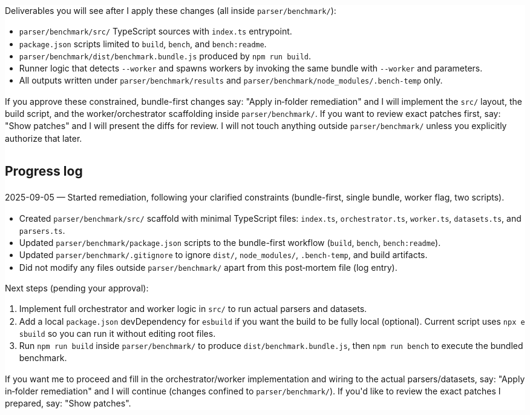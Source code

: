 Deliverables you will see after I apply these changes (all inside `parser/benchmark/`):
- `parser/benchmark/src/` TypeScript sources with `index.ts` entrypoint.
- `package.json` scripts limited to `build`, `bench`, and `bench:readme`.
- `parser/benchmark/dist/benchmark.bundle.js` produced by `npm run build`.
- Runner logic that detects `--worker` and spawns workers by invoking the same bundle with `--worker` and parameters.
- All outputs written under `parser/benchmark/results` and `parser/benchmark/node_modules/.bench-temp` only.

If you approve these constrained, bundle-first changes say: "Apply in‑folder remediation" and I will implement the `src/` layout, the build script, and the worker/orchestrator scaffolding inside `parser/benchmark/`. If you want to review exact patches first, say: "Show patches" and I will present the diffs for review. I will not touch anything outside `parser/benchmark/` unless you explicitly authorize that later.

## Progress log

2025-09-05  — Started remediation, following your clarified constraints (bundle-first, single bundle, worker flag, two scripts).

- Created `parser/benchmark/src/` scaffold with minimal TypeScript files: `index.ts`, `orchestrator.ts`, `worker.ts`, `datasets.ts`, and `parsers.ts`.
- Updated `parser/benchmark/package.json` scripts to the bundle-first workflow (`build`, `bench`, `bench:readme`).
- Updated `parser/benchmark/.gitignore` to ignore `dist/`, `node_modules/`, `.bench-temp`, and build artifacts.
- Did not modify any files outside `parser/benchmark/` apart from this post‑mortem file (log entry).

Next steps (pending your approval):

1. Implement full orchestrator and worker logic in `src/` to run actual parsers and datasets.
2. Add a local `package.json` devDependency for `esbuild` if you want the build to be fully local (optional). Current script uses `npx esbuild` so you can run it without editing root files.
3. Run `npm run build` inside `parser/benchmark/` to produce `dist/benchmark.bundle.js`, then `npm run bench` to execute the bundled benchmark.

If you want me to proceed and fill in the orchestrator/worker implementation and wiring to the actual parsers/datasets, say: "Apply in‑folder remediation" and I will continue (changes confined to `parser/benchmark/`). If you'd like to review the exact patches I prepared, say: "Show patches".
